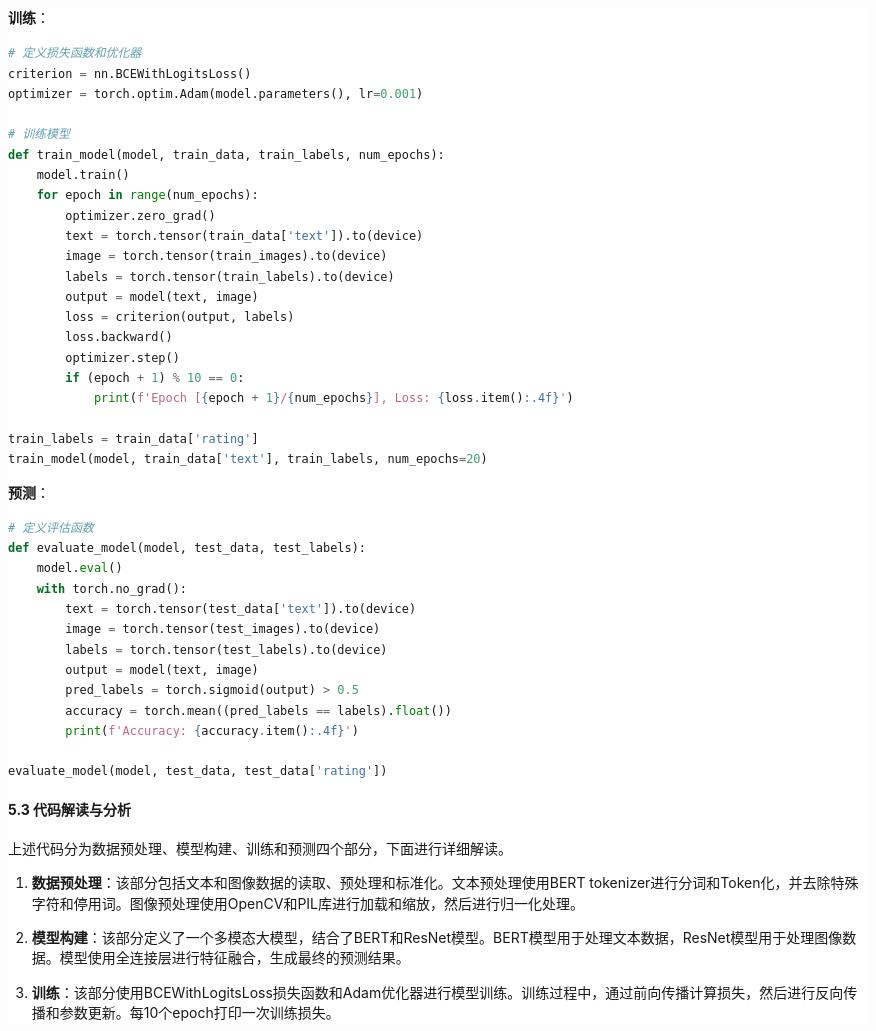 **训练**：

```python
# 定义损失函数和优化器
criterion = nn.BCEWithLogitsLoss()
optimizer = torch.optim.Adam(model.parameters(), lr=0.001)

# 训练模型
def train_model(model, train_data, train_labels, num_epochs):
    model.train()
    for epoch in range(num_epochs):
        optimizer.zero_grad()
        text = torch.tensor(train_data['text']).to(device)
        image = torch.tensor(train_images).to(device)
        labels = torch.tensor(train_labels).to(device)
        output = model(text, image)
        loss = criterion(output, labels)
        loss.backward()
        optimizer.step()
        if (epoch + 1) % 10 == 0:
            print(f'Epoch [{epoch + 1}/{num_epochs}], Loss: {loss.item():.4f}')

train_labels = train_data['rating']
train_model(model, train_data['text'], train_labels, num_epochs=20)
```

**预测**：

```python
# 定义评估函数
def evaluate_model(model, test_data, test_labels):
    model.eval()
    with torch.no_grad():
        text = torch.tensor(test_data['text']).to(device)
        image = torch.tensor(test_images).to(device)
        labels = torch.tensor(test_labels).to(device)
        output = model(text, image)
        pred_labels = torch.sigmoid(output) > 0.5
        accuracy = torch.mean((pred_labels == labels).float())
        print(f'Accuracy: {accuracy.item():.4f}')

evaluate_model(model, test_data, test_data['rating'])
```

#### 5.3 代码解读与分析

上述代码分为数据预处理、模型构建、训练和预测四个部分，下面进行详细解读。

1. **数据预处理**：该部分包括文本和图像数据的读取、预处理和标准化。文本预处理使用BERT tokenizer进行分词和Token化，并去除特殊字符和停用词。图像预处理使用OpenCV和PIL库进行加载和缩放，然后进行归一化处理。

2. **模型构建**：该部分定义了一个多模态大模型，结合了BERT和ResNet模型。BERT模型用于处理文本数据，ResNet模型用于处理图像数据。模型使用全连接层进行特征融合，生成最终的预测结果。

3. **训练**：该部分使用BCEWithLogitsLoss损失函数和Adam优化器进行模型训练。训练过程中，通过前向传播计算损失，然后进行反向传播和参数更新。每10个epoch打印一次训练损失。
